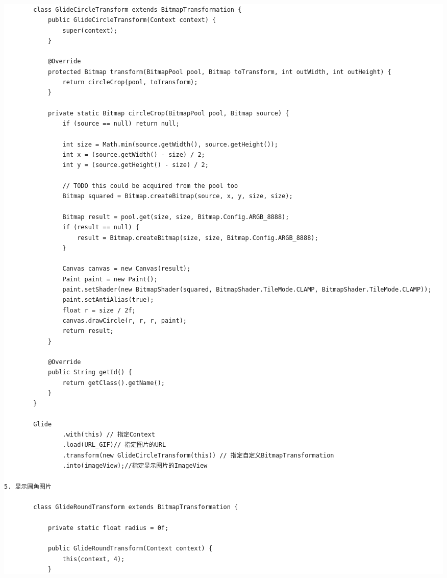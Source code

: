 			class GlideCircleTransform extends BitmapTransformation {
			    public GlideCircleTransform(Context context) {
			        super(context);
			    }
			
			    @Override
			    protected Bitmap transform(BitmapPool pool, Bitmap toTransform, int outWidth, int outHeight) {
			        return circleCrop(pool, toTransform);
			    }
			
			    private static Bitmap circleCrop(BitmapPool pool, Bitmap source) {
			        if (source == null) return null;
			
			        int size = Math.min(source.getWidth(), source.getHeight());
			        int x = (source.getWidth() - size) / 2;
			        int y = (source.getHeight() - size) / 2;
			
			        // TODO this could be acquired from the pool too
			        Bitmap squared = Bitmap.createBitmap(source, x, y, size, size);
			
			        Bitmap result = pool.get(size, size, Bitmap.Config.ARGB_8888);
			        if (result == null) {
			            result = Bitmap.createBitmap(size, size, Bitmap.Config.ARGB_8888);
			        }
			
			        Canvas canvas = new Canvas(result);
			        Paint paint = new Paint();
			        paint.setShader(new BitmapShader(squared, BitmapShader.TileMode.CLAMP, BitmapShader.TileMode.CLAMP));
			        paint.setAntiAlias(true);
			        float r = size / 2f;
			        canvas.drawCircle(r, r, r, paint);
			        return result;
			    }
			
			    @Override
			    public String getId() {
			        return getClass().getName();
			    }
			}

	        Glide
	                .with(this) // 指定Context
	                .load(URL_GIF)// 指定图片的URL
	                .transform(new GlideCircleTransform(this)) // 指定自定义BitmapTransformation
	                .into(imageView);//指定显示图片的ImageView

	5. 显示圆角图片

			class GlideRoundTransform extends BitmapTransformation {
			
			    private static float radius = 0f;
			
			    public GlideRoundTransform(Context context) {
			        this(context, 4);
			    }
			
